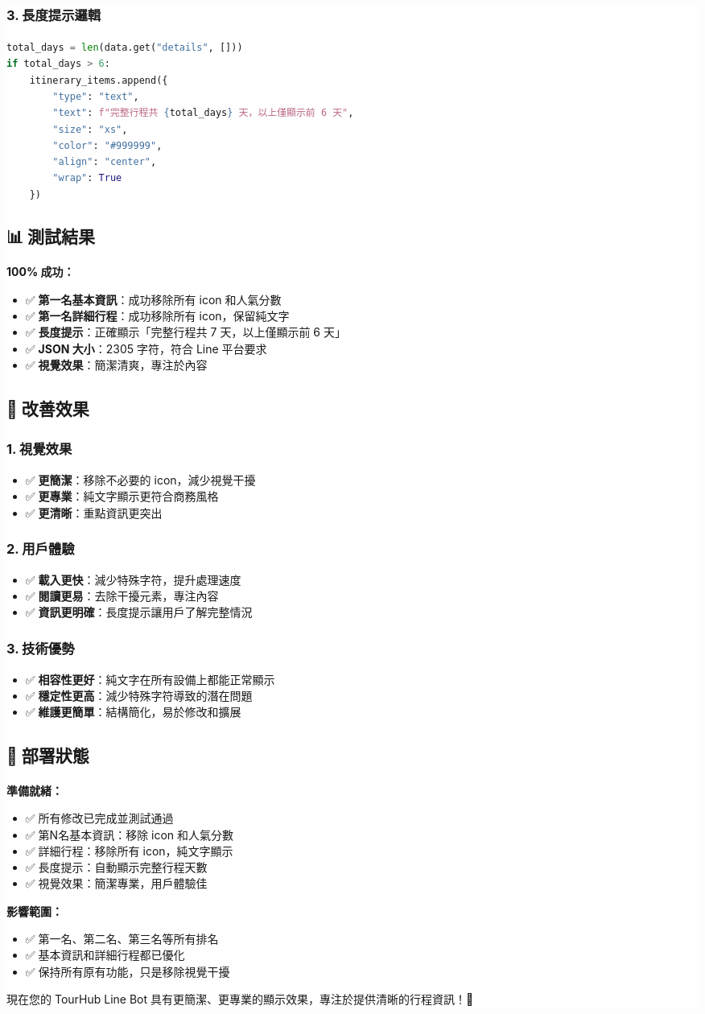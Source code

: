 ### 3. 長度提示邏輯
```python
total_days = len(data.get("details", []))
if total_days > 6:
    itinerary_items.append({
        "type": "text",
        "text": f"完整行程共 {total_days} 天，以上僅顯示前 6 天",
        "size": "xs",
        "color": "#999999",
        "align": "center",
        "wrap": True
    })
```

## 📊 測試結果

**100% 成功：**
- ✅ **第一名基本資訊**：成功移除所有 icon 和人氣分數
- ✅ **第一名詳細行程**：成功移除所有 icon，保留純文字
- ✅ **長度提示**：正確顯示「完整行程共 7 天，以上僅顯示前 6 天」
- ✅ **JSON 大小**：2305 字符，符合 Line 平台要求
- ✅ **視覺效果**：簡潔清爽，專注於內容

## 🌟 改善效果

### 1. 視覺效果
- ✅ **更簡潔**：移除不必要的 icon，減少視覺干擾
- ✅ **更專業**：純文字顯示更符合商務風格
- ✅ **更清晰**：重點資訊更突出

### 2. 用戶體驗
- ✅ **載入更快**：減少特殊字符，提升處理速度
- ✅ **閱讀更易**：去除干擾元素，專注內容
- ✅ **資訊更明確**：長度提示讓用戶了解完整情況

### 3. 技術優勢
- ✅ **相容性更好**：純文字在所有設備上都能正常顯示
- ✅ **穩定性更高**：減少特殊字符導致的潛在問題
- ✅ **維護更簡單**：結構簡化，易於修改和擴展

## 🚀 部署狀態

**準備就緒：**
- ✅ 所有修改已完成並測試通過
- ✅ 第N名基本資訊：移除 icon 和人氣分數
- ✅ 詳細行程：移除所有 icon，純文字顯示
- ✅ 長度提示：自動顯示完整行程天數
- ✅ 視覺效果：簡潔專業，用戶體驗佳

**影響範圍：**
- ✅ 第一名、第二名、第三名等所有排名
- ✅ 基本資訊和詳細行程都已優化
- ✅ 保持所有原有功能，只是移除視覺干擾

現在您的 TourHub Line Bot 具有更簡潔、更專業的顯示效果，專注於提供清晰的行程資訊！🎊
